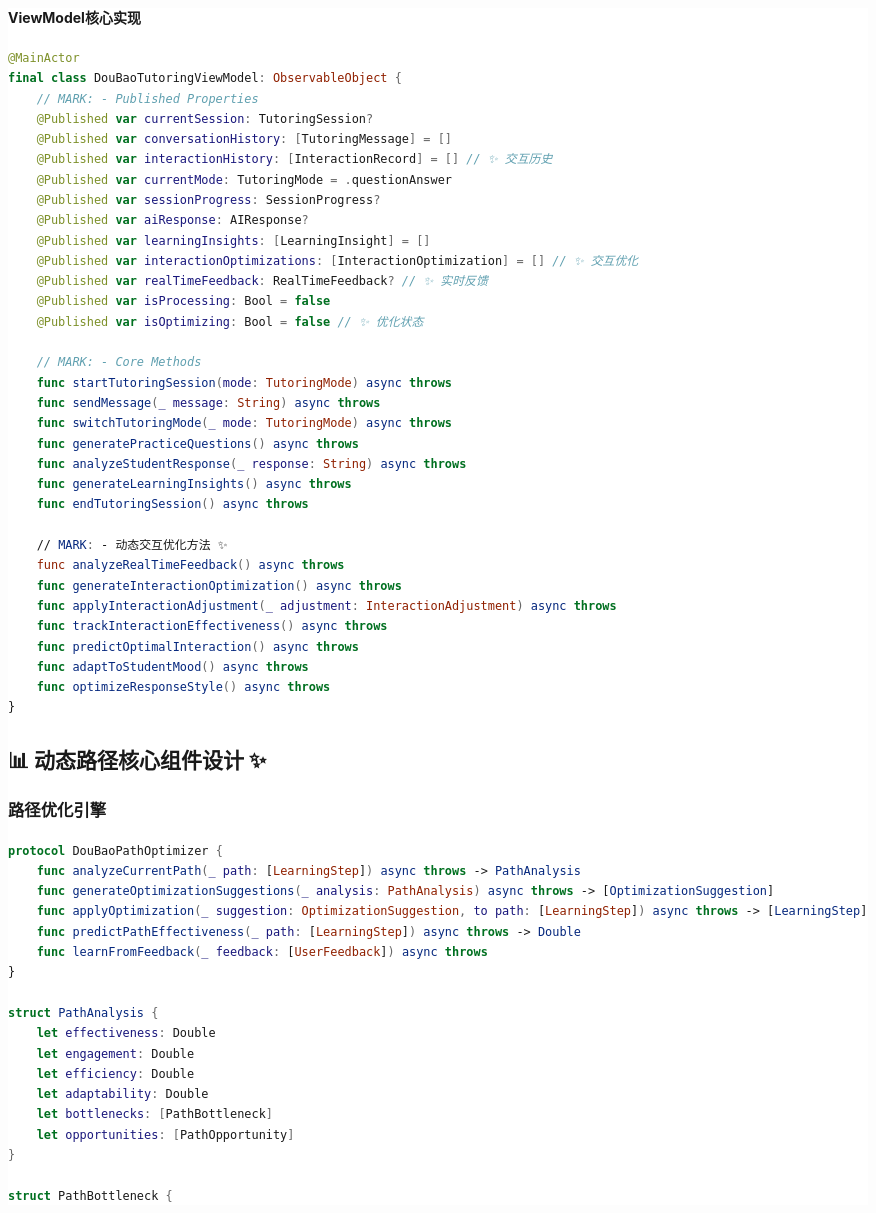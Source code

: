 ```swift
```

#### ViewModel核心实现
```swift
@MainActor
final class DouBaoTutoringViewModel: ObservableObject {
    // MARK: - Published Properties
    @Published var currentSession: TutoringSession?
    @Published var conversationHistory: [TutoringMessage] = []
    @Published var interactionHistory: [InteractionRecord] = [] // ✨ 交互历史
    @Published var currentMode: TutoringMode = .questionAnswer
    @Published var sessionProgress: SessionProgress?
    @Published var aiResponse: AIResponse?
    @Published var learningInsights: [LearningInsight] = []
    @Published var interactionOptimizations: [InteractionOptimization] = [] // ✨ 交互优化
    @Published var realTimeFeedback: RealTimeFeedback? // ✨ 实时反馈
    @Published var isProcessing: Bool = false
    @Published var isOptimizing: Bool = false // ✨ 优化状态
    
    // MARK: - Core Methods
    func startTutoringSession(mode: TutoringMode) async throws
    func sendMessage(_ message: String) async throws
    func switchTutoringMode(_ mode: TutoringMode) async throws
    func generatePracticeQuestions() async throws
    func analyzeStudentResponse(_ response: String) async throws
    func generateLearningInsights() async throws
    func endTutoringSession() async throws
    
    // MARK: - 动态交互优化方法 ✨
    func analyzeRealTimeFeedback() async throws
    func generateInteractionOptimization() async throws
    func applyInteractionAdjustment(_ adjustment: InteractionAdjustment) async throws
    func trackInteractionEffectiveness() async throws
    func predictOptimalInteraction() async throws
    func adaptToStudentMood() async throws
    func optimizeResponseStyle() async throws
}
```

## 📊 动态路径核心组件设计 ✨

### 路径优化引擎
```swift
protocol DouBaoPathOptimizer {
    func analyzeCurrentPath(_ path: [LearningStep]) async throws -> PathAnalysis
    func generateOptimizationSuggestions(_ analysis: PathAnalysis) async throws -> [OptimizationSuggestion]
    func applyOptimization(_ suggestion: OptimizationSuggestion, to path: [LearningStep]) async throws -> [LearningStep]
    func predictPathEffectiveness(_ path: [LearningStep]) async throws -> Double
    func learnFromFeedback(_ feedback: [UserFeedback]) async throws
}

struct PathAnalysis {
    let effectiveness: Double
    let engagement: Double
    let efficiency: Double
    let adaptability: Double
    let bottlenecks: [PathBottleneck]
    let opportunities: [PathOpportunity]
}

struct PathBottleneck {
```